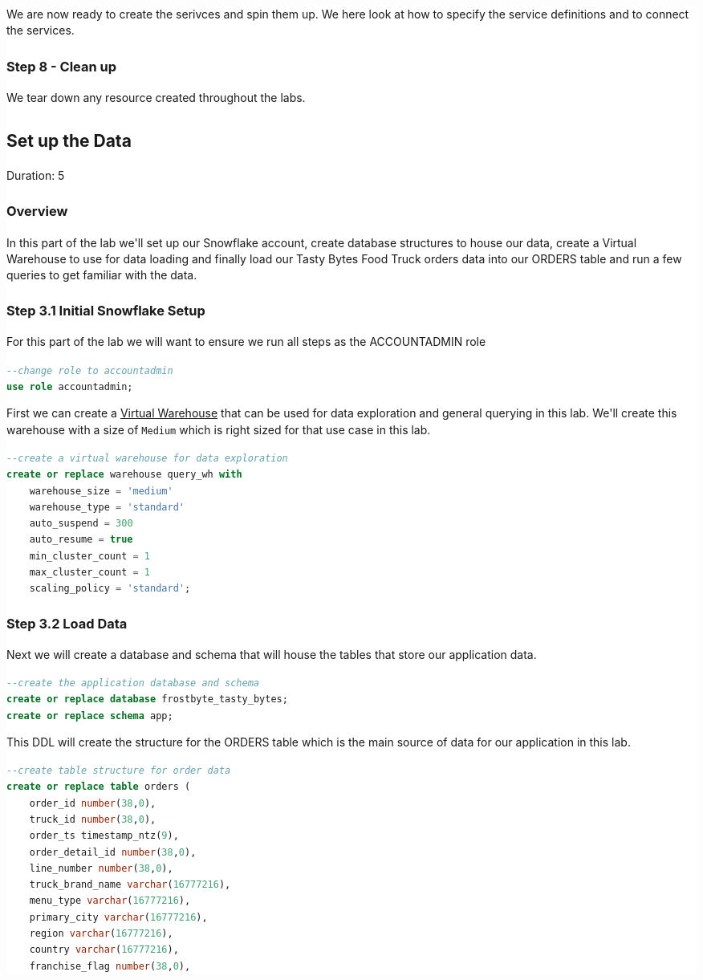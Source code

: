 We are now ready to create the serivces and spin them up. We here look at how to specify the service definitions and to connect the services.

### Step 8 - Clean up

We tear down any resource created throughout the labs.



## Set up the Data
Duration: 5

### Overview
In this part of the lab we'll set up our Snowflake account, create database structures to house our data, create a Virtual Warehouse to use for data loading and finally load our Tasty Bytes Food Truck orders data into our ORDERS table and run a few queries to get familiar with the data.


### Step 3.1 Initial Snowflake Setup

For this part of the lab we will want to ensure we run all steps as the ACCOUNTADMIN role 
```sql
--change role to accountadmin
use role accountadmin;
```

First we can create a [Virtual Warehouse](https://docs.snowflake.com/en/user-guide/warehouses-overview) that can be used for data exploration and general querying in this lab.  We'll create this warehouse with a size of `Medium` which is right sized for that use case in this lab.  
```sql
--create a virtual warehouse for data exploration
create or replace warehouse query_wh with 
	warehouse_size = 'medium' 
	warehouse_type = 'standard' 
	auto_suspend = 300 
	auto_resume = true 
	min_cluster_count = 1 
	max_cluster_count = 1 
	scaling_policy = 'standard';
```

### Step 3.2 Load Data

Next we will create a database and schema that will house the tables that store our application data.
```sql
--create the application database and schema
create or replace database frostbyte_tasty_bytes;
create or replace schema app;
```

This DDL will create the structure for the ORDERS table which is the main source of data for our application in this lab. 
```sql
--create table structure for order data 
create or replace table orders (
	order_id number(38,0),
	truck_id number(38,0),
	order_ts timestamp_ntz(9),
	order_detail_id number(38,0),
	line_number number(38,0),
	truck_brand_name varchar(16777216),
	menu_type varchar(16777216),
	primary_city varchar(16777216),
	region varchar(16777216),
	country varchar(16777216),
	franchise_flag number(38,0),
```